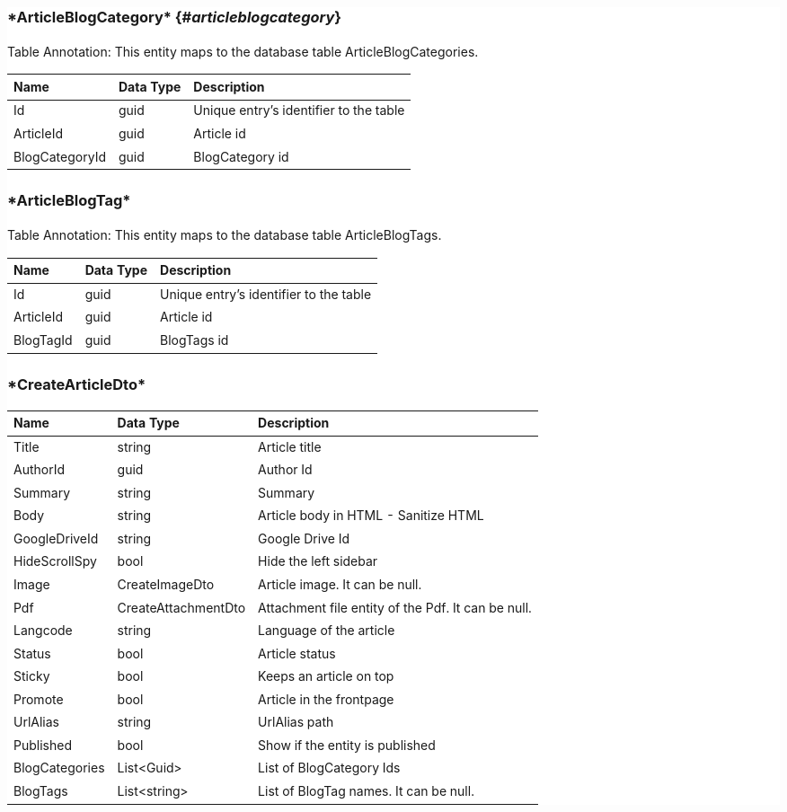###  \*ArticleBlogCategory\* {#*articleblogcategory*}

Table Annotation: This entity maps to the database table ArticleBlogCategories.

| Name           | Data Type | Description                            |
| :------------- | :-------- | :------------------------------------- |
| Id             | guid      | Unique entry’s identifier to the table |
| ArticleId      | guid      | Article id                             |
| BlogCategoryId | guid      | BlogCategory id                        |

### \*ArticleBlogTag\*

Table Annotation: This entity maps to the database table ArticleBlogTags.

| Name      | Data Type | Description                            |
| :-------- | :-------- | :------------------------------------- |
| Id        | guid      | Unique entry’s identifier to the table |
| ArticleId | guid      | Article id                             |
| BlogTagId | guid      | BlogTags id                            |

###  \*CreateArticleDto\*

| Name           | Data Type           | Description                                        |
| :------------- | :------------------ | :------------------------------------------------- |
| Title          | string              | Article title                                      |
| AuthorId       | guid                | Author Id                                          |
| Summary        | string              | Summary                                            |
| Body           | string              | Article body in HTML \- Sanitize HTML              |
| GoogleDriveId  | string              | Google Drive Id                                    |
| HideScrollSpy  | bool                | Hide the left sidebar                              |
| Image          | CreateImageDto      | Article image. It can be null.                     |
| Pdf            | CreateAttachmentDto | Attachment file entity of the Pdf. It can be null. |
| Langcode       | string              | Language of the article                            |
| Status         | bool                | Article status                                     |
| Sticky         | bool                | Keeps an article on top                            |
| Promote        | bool                | Article in the frontpage                           |
| UrlAlias       | string              | UrlAlias path                                      |
| Published      | bool                | Show if the entity is published                    |
| BlogCategories | List\<Guid\>        | List of BlogCategory Ids                           |
| BlogTags       | List\<string\>      | List of BlogTag names. It can be null.             |
